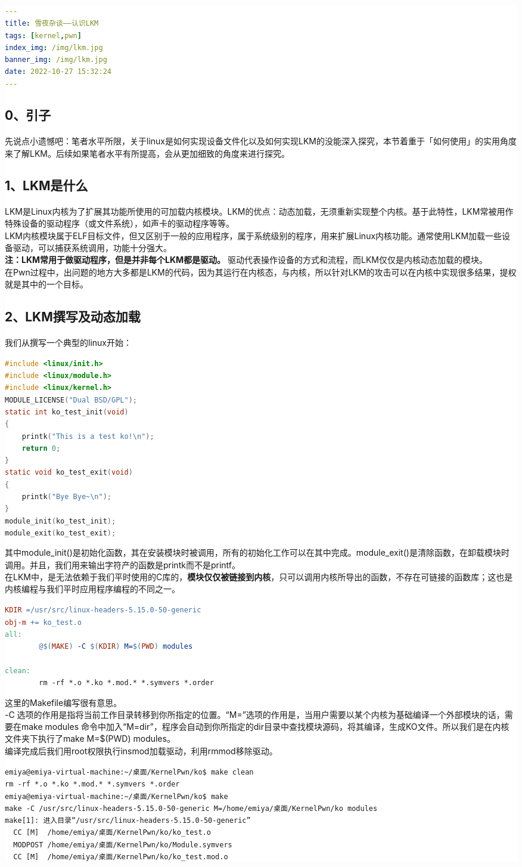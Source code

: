 ```yaml
---
title: 雪夜杂谈——认识LKM
tags: [kernel,pwn]
index_img: /img/lkm.jpg
banner_img: /img/lkm.jpg
date: 2022-10-27 15:32:24
---
```

## 0、引子
先说点小遗憾吧：笔者水平所限，关于linux是如何实现设备文件化以及如何实现LKM的没能深入探究，本节着重于「如何使用」的实用角度来了解LKM。后续如果笔者水平有所提高，会从更加细致的角度来进行探究。  

## 1、LKM是什么
LKM是Linux内核为了扩展其功能所使用的可加载内核模块。LKM的优点：动态加载，无须重新实现整个内核。基于此特性，LKM常被用作特殊设备的驱动程序（或文件系统），如声卡的驱动程序等等。  
LKM内核模块属于ELF目标文件，但又区别于一般的应用程序，属于系统级别的程序，用来扩展Linux内核功能。通常使用LKM加载一些设备驱动，可以捕获系统调用，功能十分强大。  
**注：LKM常用于做驱动程序，但是并非每个LKM都是驱动。** 驱动代表操作设备的方式和流程，而LKM仅仅是内核动态加载的模块。  
在Pwn过程中，出问题的地方大多都是LKM的代码，因为其运行在内核态，与内核，所以针对LKM的攻击可以在内核中实现很多结果，提权就是其中的一个目标。  
## 2、LKM撰写及动态加载
我们从撰写一个典型的linux开始：
```c
#include <linux/init.h>
#include <linux/module.h>
#include <linux/kernel.h>
MODULE_LICENSE("Dual BSD/GPL");
static int ko_test_init(void) 
{
    printk("This is a test ko!\n");
    return 0;
}
static void ko_test_exit(void) 
{
    printk("Bye Bye~\n");
}
module_init(ko_test_init);
module_exit(ko_test_exit);
```
其中module_init()是初始化函数，其在安装模块时被调用，所有的初始化工作可以在其中完成。module_exit()是清除函数，在卸载模块时调用。并且，我们用来输出字符产的函数是printk而不是printf。  
在LKM中，是无法依赖于我们平时使用的C库的，**模块仅仅被链接到内核**，只可以调用内核所导出的函数，不存在可链接的函数库；这也是内核编程与我们平时应用程序编程的不同之一。
```Makefile
KDIR =/usr/src/linux-headers-5.15.0-50-generic
obj-m += ko_test.o
all:
        @$(MAKE) -C $(KDIR) M=$(PWD) modules

clean:
        rm -rf *.o *.ko *.mod.* *.symvers *.order
```
这里的Makefile编写很有意思。  
-C 选项的作用是指将当前工作目录转移到你所指定的位置。“M=”选项的作用是，当用户需要以某个内核为基础编译一个外部模块的话，需要在make modules 命令中加入“M=dir”，程序会自动到你所指定的dir目录中查找模块源码，将其编译，生成KO文件。所以我们是在内核文件夹下执行了make M=$(PWD) modules。  
编译完成后我们用root权限执行insmod加载驱动，利用rmmod移除驱动。  
```
emiya@emiya-virtual-machine:~/桌面/KernelPwn/ko$ make clean
rm -rf *.o *.ko *.mod.* *.symvers *.order
emiya@emiya-virtual-machine:~/桌面/KernelPwn/ko$ make
make -C /usr/src/linux-headers-5.15.0-50-generic M=/home/emiya/桌面/KernelPwn/ko modules
make[1]: 进入目录“/usr/src/linux-headers-5.15.0-50-generic”
  CC [M]  /home/emiya/桌面/KernelPwn/ko/ko_test.o
  MODPOST /home/emiya/桌面/KernelPwn/ko/Module.symvers
  CC [M]  /home/emiya/桌面/KernelPwn/ko/ko_test.mod.o
```